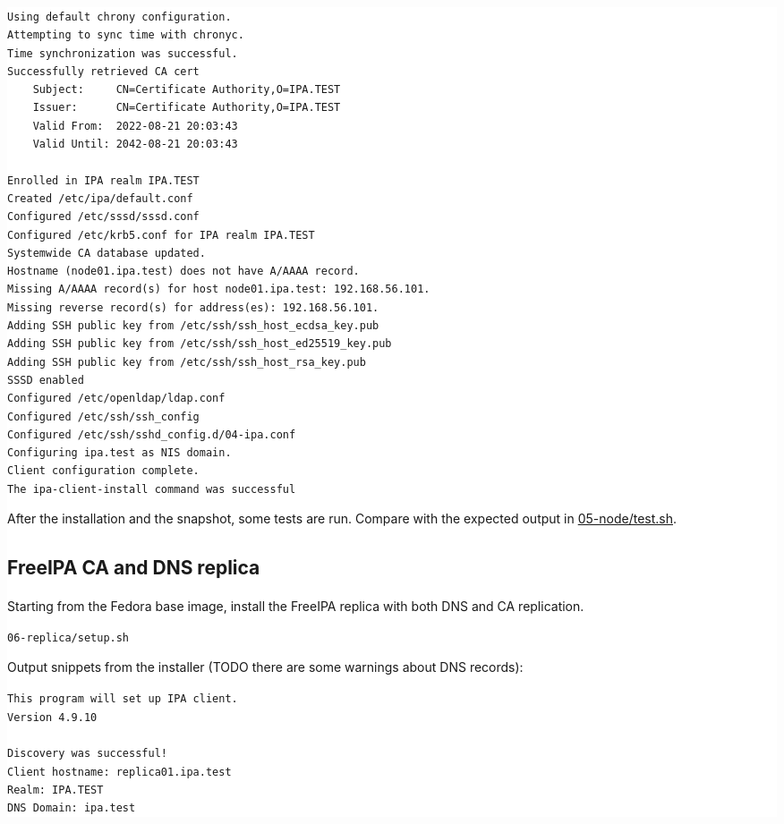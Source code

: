 ```
Using default chrony configuration.
Attempting to sync time with chronyc.
Time synchronization was successful.
Successfully retrieved CA cert
    Subject:     CN=Certificate Authority,O=IPA.TEST
    Issuer:      CN=Certificate Authority,O=IPA.TEST
    Valid From:  2022-08-21 20:03:43
    Valid Until: 2042-08-21 20:03:43

Enrolled in IPA realm IPA.TEST
Created /etc/ipa/default.conf
Configured /etc/sssd/sssd.conf
Configured /etc/krb5.conf for IPA realm IPA.TEST
Systemwide CA database updated.
Hostname (node01.ipa.test) does not have A/AAAA record.
Missing A/AAAA record(s) for host node01.ipa.test: 192.168.56.101.
Missing reverse record(s) for address(es): 192.168.56.101.
Adding SSH public key from /etc/ssh/ssh_host_ecdsa_key.pub
Adding SSH public key from /etc/ssh/ssh_host_ed25519_key.pub
Adding SSH public key from /etc/ssh/ssh_host_rsa_key.pub
SSSD enabled
Configured /etc/openldap/ldap.conf
Configured /etc/ssh/ssh_config
Configured /etc/ssh/sshd_config.d/04-ipa.conf
Configuring ipa.test as NIS domain.
Client configuration complete.
The ipa-client-install command was successful
```

After the installation and the snapshot, some tests are run.
Compare with the expected output in [05-node/test.sh](./05-node/test.sh).

## FreeIPA CA and DNS replica

Starting from the Fedora base image, install the FreeIPA replica with
both DNS and CA replication.

```bash
06-replica/setup.sh
```

Output snippets from the installer
(TODO there are some warnings about DNS records):
```
This program will set up IPA client.                                                                                                                                                                                                          
Version 4.9.10                                                                                                                                                                                                                                
                                                                                                                                                                                                                                              
Discovery was successful!                                                                                                                                                                                                                     
Client hostname: replica01.ipa.test                                                                                                                                                                                                           
Realm: IPA.TEST                                                                                                                                                                                                                               
DNS Domain: ipa.test                                                                                                                                                                                                                          
```